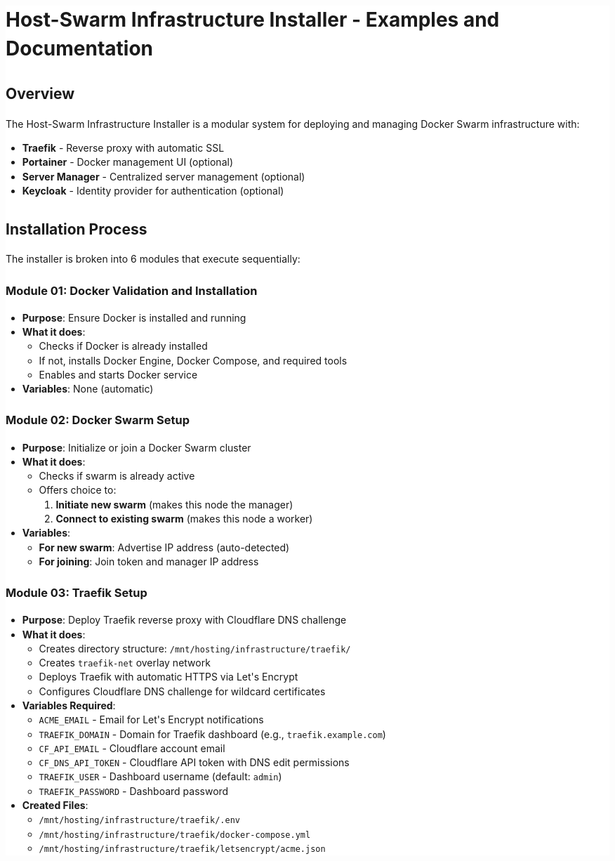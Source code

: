# Host-Swarm Infrastructure Installer - Examples and Documentation

## Overview

The Host-Swarm Infrastructure Installer is a modular system for deploying and managing Docker Swarm infrastructure with:
- **Traefik** - Reverse proxy with automatic SSL
- **Portainer** - Docker management UI (optional)
- **Server Manager** - Centralized server management (optional)
- **Keycloak** - Identity provider for authentication (optional)

## Installation Process

The installer is broken into 6 modules that execute sequentially:

### Module 01: Docker Validation and Installation
- **Purpose**: Ensure Docker is installed and running
- **What it does**:
  - Checks if Docker is already installed
  - If not, installs Docker Engine, Docker Compose, and required tools
  - Enables and starts Docker service
- **Variables**: None (automatic)

### Module 02: Docker Swarm Setup
- **Purpose**: Initialize or join a Docker Swarm cluster
- **What it does**:
  - Checks if swarm is already active
  - Offers choice to:
    1. **Initiate new swarm** (makes this node the manager)
    2. **Connect to existing swarm** (makes this node a worker)
- **Variables**:
  - **For new swarm**: Advertise IP address (auto-detected)
  - **For joining**: Join token and manager IP address

### Module 03: Traefik Setup
- **Purpose**: Deploy Traefik reverse proxy with Cloudflare DNS challenge
- **What it does**:
  - Creates directory structure: `/mnt/hosting/infrastructure/traefik/`
  - Creates `traefik-net` overlay network
  - Deploys Traefik with automatic HTTPS via Let's Encrypt
  - Configures Cloudflare DNS challenge for wildcard certificates
- **Variables Required**:
  - `ACME_EMAIL` - Email for Let's Encrypt notifications
  - `TRAEFIK_DOMAIN` - Domain for Traefik dashboard (e.g., `traefik.example.com`)
  - `CF_API_EMAIL` - Cloudflare account email
  - `CF_DNS_API_TOKEN` - Cloudflare API token with DNS edit permissions
  - `TRAEFIK_USER` - Dashboard username (default: `admin`)
  - `TRAEFIK_PASSWORD` - Dashboard password
- **Created Files**:
  - `/mnt/hosting/infrastructure/traefik/.env`
  - `/mnt/hosting/infrastructure/traefik/docker-compose.yml`
  - `/mnt/hosting/infrastructure/traefik/letsencrypt/acme.json`
